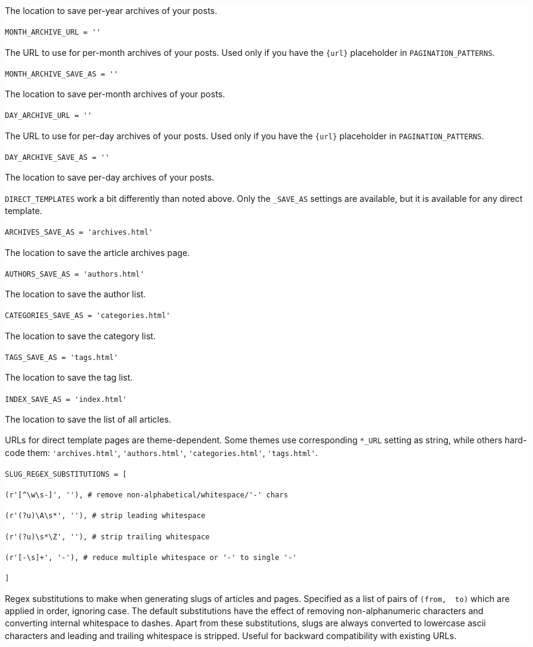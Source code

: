 The location to save per-year archives of your posts.

`MONTH_ARCHIVE_URL = ''`

The URL to use for per-month archives of your posts. Used only if you have the  `{url}`  placeholder in  `PAGINATION_PATTERNS`.

`MONTH_ARCHIVE_SAVE_AS = ''`

The location to save per-month archives of your posts.

`DAY_ARCHIVE_URL = ''`

The URL to use for per-day archives of your posts. Used only if you have the  `{url}`  placeholder in  `PAGINATION_PATTERNS`.

`DAY_ARCHIVE_SAVE_AS = ''`

The location to save per-day archives of your posts.

`DIRECT_TEMPLATES`  work a bit differently than noted above. Only the  `_SAVE_AS`  settings are available, but it is available for any direct template.

`ARCHIVES_SAVE_AS = 'archives.html'`

The location to save the article archives page.

`AUTHORS_SAVE_AS = 'authors.html'`

The location to save the author list.

`CATEGORIES_SAVE_AS = 'categories.html'`

The location to save the category list.

`TAGS_SAVE_AS = 'tags.html'`

The location to save the tag list.

`INDEX_SAVE_AS = 'index.html'`

The location to save the list of all articles.

URLs for direct template pages are theme-dependent. Some themes use corresponding  `*_URL`  setting as string, while others hard-code them:  `'archives.html'`,  `'authors.html'`,  `'categories.html'`,  `'tags.html'`.

`SLUG_REGEX_SUBSTITUTIONS = [`

`(r'[^\w\s-]', ''), # remove non-alphabetical/whitespace/'-' chars`

`(r'(?u)\A\s*', ''), # strip leading whitespace`

`(r'(?u)\s*\Z', ''), # strip trailing whitespace`

`(r'[-\s]+', '-'), # reduce multiple whitespace or '-' to single '-'`

`]`

Regex substitutions to make when generating slugs of articles and pages. Specified as a list of pairs of  `(from,  to)`  which are applied in order, ignoring case. The default substitutions have the effect of removing non-alphanumeric characters and converting internal whitespace to dashes. Apart from these substitutions, slugs are always converted to lowercase ascii characters and leading and trailing whitespace is stripped. Useful for backward compatibility with existing URLs.
